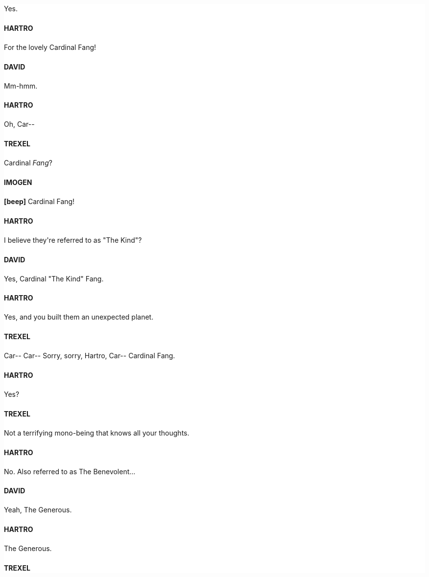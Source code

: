 Yes.

#### HARTRO

For the lovely Cardinal Fang!

#### DAVID

Mm-hmm.

#### HARTRO

Oh, Car--

#### TREXEL

Cardinal *Fang*?

#### IMOGEN 

__[beep]__ Cardinal Fang!

#### HARTRO

I believe they're referred to as "The Kind"?

#### DAVID

Yes, Cardinal "The Kind" Fang.

#### HARTRO

Yes, and you built them an unexpected planet.

#### TREXEL

Car-- Car-- Sorry, sorry, Hartro, Car-- Cardinal Fang.

#### HARTRO

Yes?

#### TREXEL

Not a terrifying mono-being that knows all your thoughts.

#### HARTRO

No. Also referred to as The Benevolent...

#### DAVID

Yeah, The Generous.

#### HARTRO

The Generous.

#### TREXEL
